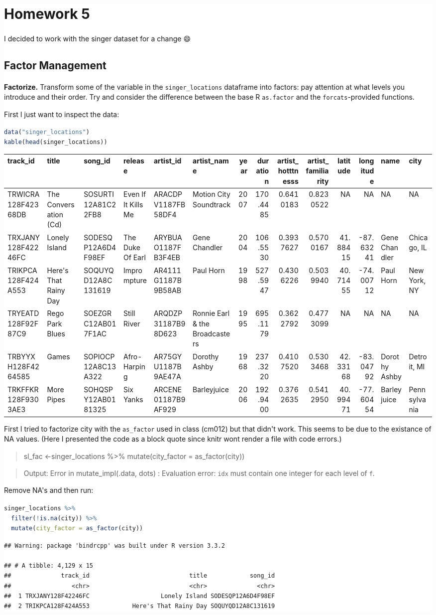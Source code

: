 Homework 5
================

I decided to work with the singer dataset for a change :smile:

Factor Management
-----------------

**Factorize.** Transform some of the variable in the `singer_locations` dataframe into factors: pay attention at what levels you introduce and their order. Try and consider the difference between the base R `as.factor` and the `forcats`-provided functions.

First I just want to inspect the data:

``` r
data("singer_locations")
kable(head(singer_locations))
```

| track\_id          | title                 | song\_id           | release             | artist\_id         | artist\_name                   |  year|  duration|  artist\_hotttnesss|  artist\_familiarity|  latitude|  longitude| name          | city         |
|:-------------------|:----------------------|:-------------------|:--------------------|:-------------------|:-------------------------------|-----:|---------:|-------------------:|--------------------:|---------:|----------:|:--------------|:-------------|
| TRWICRA128F42368DB | The Conversation (Cd) | SOSURTI12A81C22FB8 | Even If It Kills Me | ARACDPV1187FB58DF4 | Motion City Soundtrack         |  2007|  170.4485|           0.6410183|            0.8230522|        NA|         NA| NA            | NA           |
| TRXJANY128F42246FC | Lonely Island         | SODESQP12A6D4F98EF | The Duke Of Earl    | ARYBUAO1187FB3F4EB | Gene Chandler                  |  2004|  106.5530|           0.3937627|            0.5700167|  41.88415|  -87.63241| Gene Chandler | Chicago, IL  |
| TRIKPCA128F424A553 | Here's That Rainy Day | SOQUYQD12A8C131619 | Imprompture         | AR4111G1187B9B58AB | Paul Horn                      |  1998|  527.5947|           0.4306226|            0.5039940|  40.71455|  -74.00712| Paul Horn     | New York, NY |
| TRYEATD128F92F87C9 | Rego Park Blues       | SOEZGRC12AB017F1AC | Still River         | ARQDZP31187B98D623 | Ronnie Earl & the Broadcasters |  1995|  695.1179|           0.3622792|            0.4773099|        NA|         NA| NA            | NA           |
| TRBYYXH128F4264585 | Games                 | SOPIOCP12A8C13A322 | Afro-Harping        | AR75GYU1187B9AE47A | Dorothy Ashby                  |  1968|  237.3220|           0.4107520|            0.5303468|  42.33168|  -83.04792| Dorothy Ashby | Detroit, MI  |
| TRKFFKR128F9303AE3 | More Pipes            | SOHQSPY12AB0181325 | Six Yanks           | ARCENE01187B9AF929 | Barleyjuice                    |  2006|  192.9400|           0.3762635|            0.5412950|  40.99471|  -77.60454| Barleyjuice   | Pennsylvania |

First I tried to factorize city with the `as_factor` used in class (cm012) but that didn't work. This seems to be due to the existance of NA values. (Here I presented the code as a block quote since knitr wont render a file with code errors.)

> sl\_fac &lt;-singer\_locations %&gt;% mutate(city\_factor = as\_factor(city))

> Output: Error in mutate\_impl(.data, dots) : Evaluation error: `idx` must contain one integer for each level of `f`.

Remove NA's and then run:

``` r
singer_locations %>% 
  filter(!is.na(city)) %>% 
  mutate(city_factor = as_factor(city)) 
```

    ## Warning: package 'bindrcpp' was built under R version 3.3.2

    ## # A tibble: 4,129 x 15
    ##              track_id                            title            song_id
    ##                 <chr>                            <chr>              <chr>
    ##  1 TRXJANY128F42246FC                    Lonely Island SODESQP12A6D4F98EF
    ##  2 TRIKPCA128F424A553            Here's That Rainy Day SOQUYQD12A8C131619